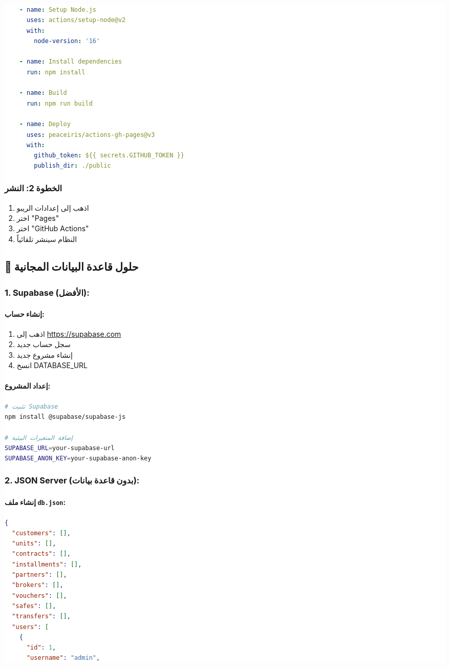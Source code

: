 ```yaml
    - name: Setup Node.js
      uses: actions/setup-node@v2
      with:
        node-version: '16'
    
    - name: Install dependencies
      run: npm install
    
    - name: Build
      run: npm run build
    
    - name: Deploy
      uses: peaceiris/actions-gh-pages@v3
      with:
        github_token: ${{ secrets.GITHUB_TOKEN }}
        publish_dir: ./public
```

### **الخطوة 2: النشر**
1. اذهب إلى إعدادات الريبو
2. اختر "Pages"
3. اختر "GitHub Actions"
4. النظام سينشر تلقائياً

## 🔧 حلول قاعدة البيانات المجانية

### **1. Supabase (الأفضل):**

#### **إنشاء حساب:**
1. اذهب إلى https://supabase.com
2. سجل حساب جديد
3. إنشاء مشروع جديد
4. انسخ DATABASE_URL

#### **إعداد المشروع:**
```bash
# تثبيت Supabase
npm install @supabase/supabase-js

# إضافة المتغيرات البيئية
SUPABASE_URL=your-supabase-url
SUPABASE_ANON_KEY=your-supabase-anon-key
```

### **2. JSON Server (بدون قاعدة بيانات):**

#### **إنشاء ملف `db.json`:**
```json
{
  "customers": [],
  "units": [],
  "contracts": [],
  "installments": [],
  "partners": [],
  "brokers": [],
  "vouchers": [],
  "safes": [],
  "transfers": [],
  "users": [
    {
      "id": 1,
      "username": "admin",
```